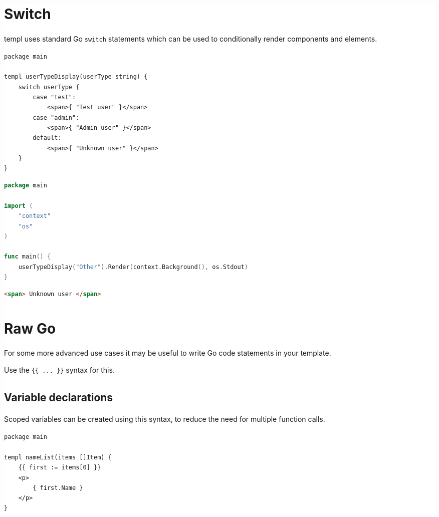 # Switch

templ uses standard Go `switch` statements which can be used to conditionally render components and elements.

```templ title="component.templ"
package main

templ userTypeDisplay(userType string) {
	switch userType {
		case "test":
			<span>{ "Test user" }</span>
		case "admin":
			<span>{ "Admin user" }</span>
		default:
			<span>{ "Unknown user" }</span>
	}
}
```

```go title="main.go"
package main

import (
	"context"
	"os"
)

func main() {
	userTypeDisplay("Other").Render(context.Background(), os.Stdout)
}
```

```html title="Output"
<span> Unknown user </span>
```

# Raw Go

For some more advanced use cases it may be useful to write Go code statements in your template.

Use the `{{ ... }}` syntax for this.

## Variable declarations

Scoped variables can be created using this syntax, to reduce the need for multiple function calls.

```templ title="component.templ"
package main

templ nameList(items []Item) {
    {{ first := items[0] }}
    <p>
        { first.Name }
    </p>
}
```
